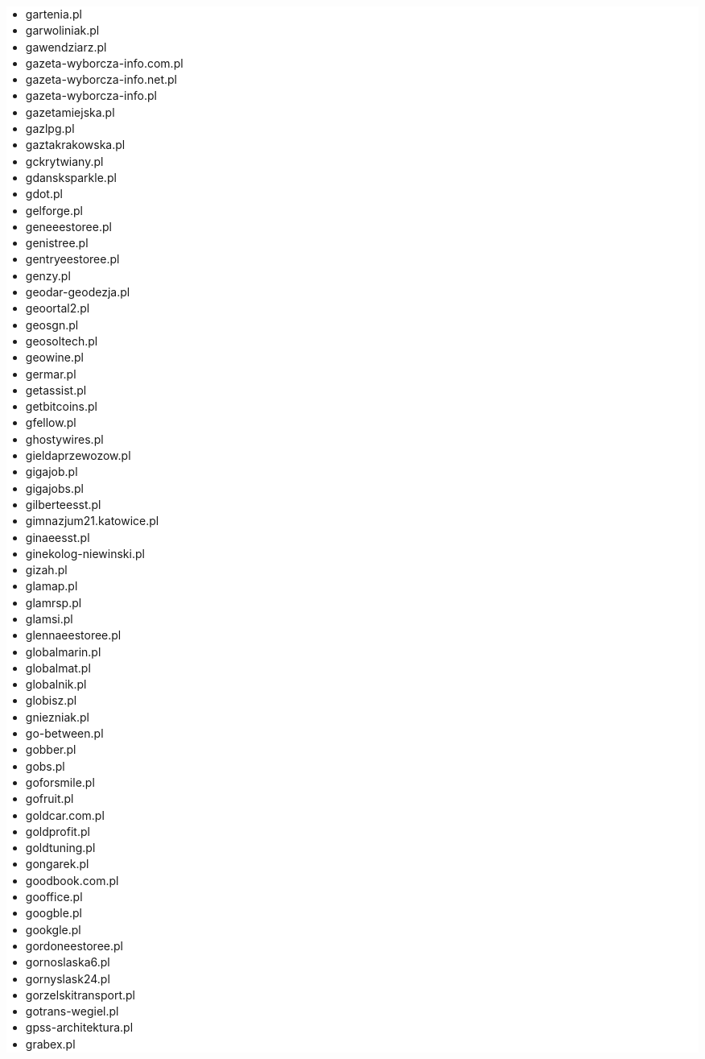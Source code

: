 - gartenia.pl
- garwoliniak.pl
- gawendziarz.pl
- gazeta-wyborcza-info.com.pl
- gazeta-wyborcza-info.net.pl
- gazeta-wyborcza-info.pl
- gazetamiejska.pl
- gazlpg.pl
- gaztakrakowska.pl
- gckrytwiany.pl
- gdansksparkle.pl
- gdot.pl
- gelforge.pl
- geneeestoree.pl
- genistree.pl
- gentryeestoree.pl
- genzy.pl
- geodar-geodezja.pl
- geoortal2.pl
- geosgn.pl
- geosoltech.pl
- geowine.pl
- germar.pl
- getassist.pl
- getbitcoins.pl
- gfellow.pl
- ghostywires.pl
- gieldaprzewozow.pl
- gigajob.pl
- gigajobs.pl
- gilberteesst.pl
- gimnazjum21.katowice.pl
- ginaeesst.pl
- ginekolog-niewinski.pl
- gizah.pl
- glamap.pl
- glamrsp.pl
- glamsi.pl
- glennaeestoree.pl
- globalmarin.pl
- globalmat.pl
- globalnik.pl
- globisz.pl
- gniezniak.pl
- go-between.pl
- gobber.pl
- gobs.pl
- goforsmile.pl
- gofruit.pl
- goldcar.com.pl
- goldprofit.pl
- goldtuning.pl
- gongarek.pl
- goodbook.com.pl
- gooffice.pl
- googble.pl
- gookgle.pl
- gordoneestoree.pl
- gornoslaska6.pl
- gornyslask24.pl
- gorzelskitransport.pl
- gotrans-wegiel.pl
- gpss-architektura.pl
- grabex.pl